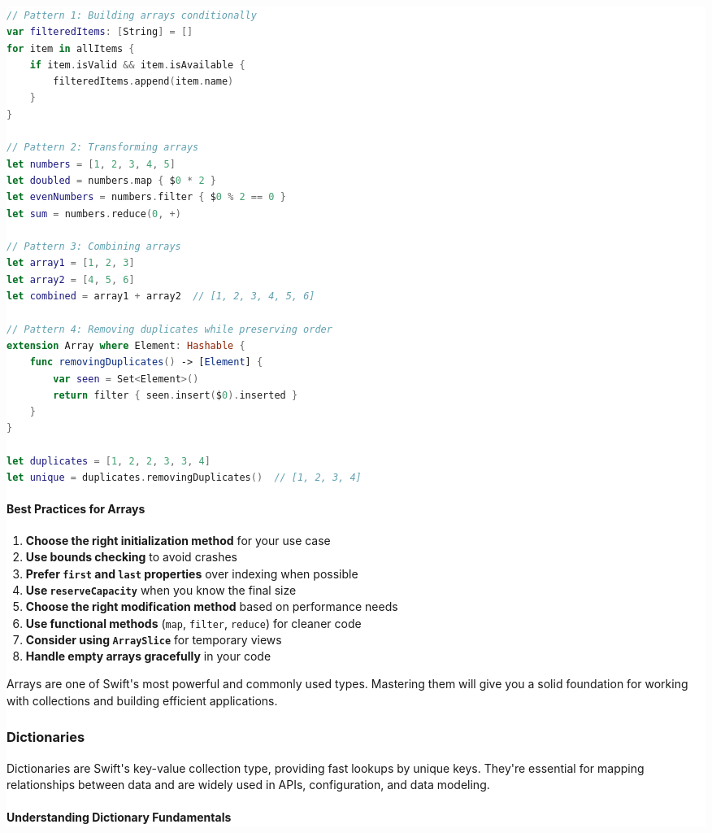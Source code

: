 ```swift
// Pattern 1: Building arrays conditionally
var filteredItems: [String] = []
for item in allItems {
    if item.isValid && item.isAvailable {
        filteredItems.append(item.name)
    }
}

// Pattern 2: Transforming arrays
let numbers = [1, 2, 3, 4, 5]
let doubled = numbers.map { $0 * 2 }
let evenNumbers = numbers.filter { $0 % 2 == 0 }
let sum = numbers.reduce(0, +)

// Pattern 3: Combining arrays
let array1 = [1, 2, 3]
let array2 = [4, 5, 6]
let combined = array1 + array2  // [1, 2, 3, 4, 5, 6]

// Pattern 4: Removing duplicates while preserving order
extension Array where Element: Hashable {
    func removingDuplicates() -> [Element] {
        var seen = Set<Element>()
        return filter { seen.insert($0).inserted }
    }
}

let duplicates = [1, 2, 2, 3, 3, 4]
let unique = duplicates.removingDuplicates()  // [1, 2, 3, 4]
```

#### Best Practices for Arrays

1. **Choose the right initialization method** for your use case
2. **Use bounds checking** to avoid crashes
3. **Prefer `first` and `last` properties** over indexing when possible
4. **Use `reserveCapacity`** when you know the final size
5. **Choose the right modification method** based on performance needs
6. **Use functional methods** (`map`, `filter`, `reduce`) for cleaner code
7. **Consider using `ArraySlice`** for temporary views
8. **Handle empty arrays gracefully** in your code

Arrays are one of Swift's most powerful and commonly used types. Mastering them will give you a solid foundation for working with collections and building efficient applications.

### Dictionaries

Dictionaries are Swift's key-value collection type, providing fast lookups by unique keys. They're essential for mapping relationships between data and are widely used in APIs, configuration, and data modeling.

#### Understanding Dictionary Fundamentals

